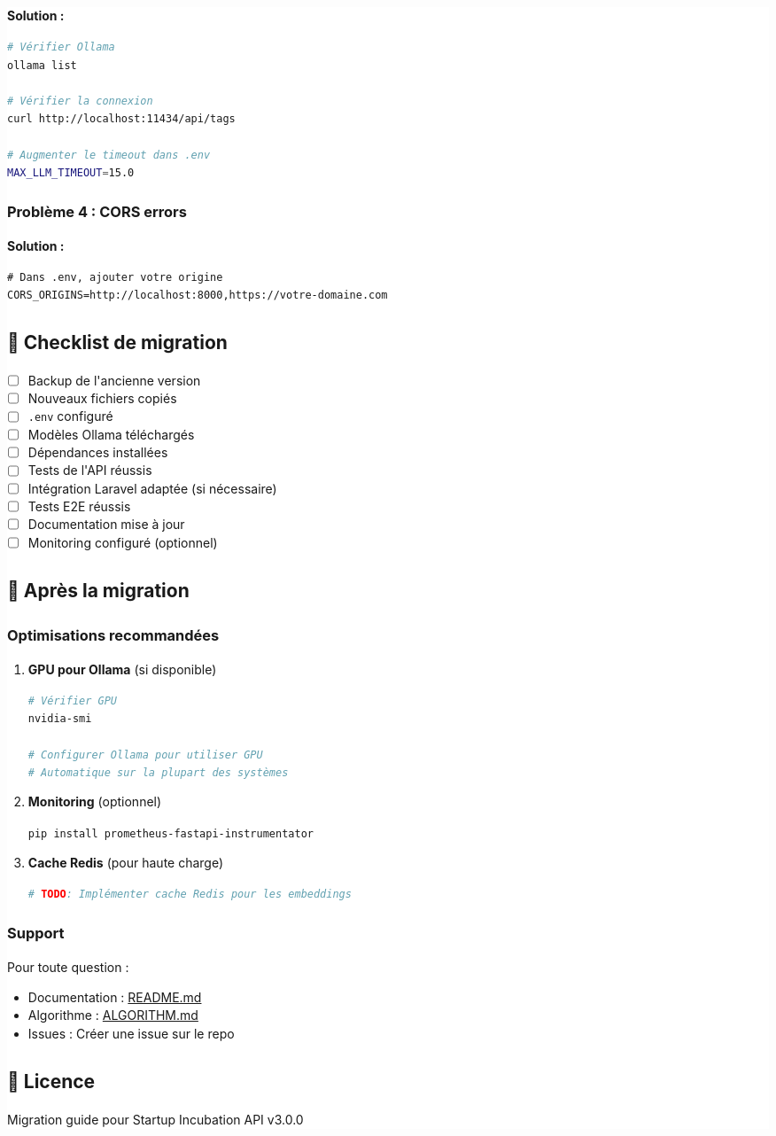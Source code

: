 **Solution :**
```bash
# Vérifier Ollama
ollama list

# Vérifier la connexion
curl http://localhost:11434/api/tags

# Augmenter le timeout dans .env
MAX_LLM_TIMEOUT=15.0
```

### Problème 4 : CORS errors

**Solution :**
```env
# Dans .env, ajouter votre origine
CORS_ORIGINS=http://localhost:8000,https://votre-domaine.com
```

## 📝 Checklist de migration

- [ ] Backup de l'ancienne version
- [ ] Nouveaux fichiers copiés
- [ ] `.env` configuré
- [ ] Modèles Ollama téléchargés
- [ ] Dépendances installées
- [ ] Tests de l'API réussis
- [ ] Intégration Laravel adaptée (si nécessaire)
- [ ] Tests E2E réussis
- [ ] Documentation mise à jour
- [ ] Monitoring configuré (optionnel)

## 🎉 Après la migration

### Optimisations recommandées

1. **GPU pour Ollama** (si disponible)
   ```bash
   # Vérifier GPU
   nvidia-smi
   
   # Configurer Ollama pour utiliser GPU
   # Automatique sur la plupart des systèmes
   ```

2. **Monitoring** (optionnel)
   ```bash
   pip install prometheus-fastapi-instrumentator
   ```

3. **Cache Redis** (pour haute charge)
   ```python
   # TODO: Implémenter cache Redis pour les embeddings
   ```

### Support

Pour toute question :
- Documentation : [README.md](README.md)
- Algorithme : [ALGORITHM.md](ALGORITHM.md)
- Issues : Créer une issue sur le repo

## 📄 Licence

Migration guide pour Startup Incubation API v3.0.0
